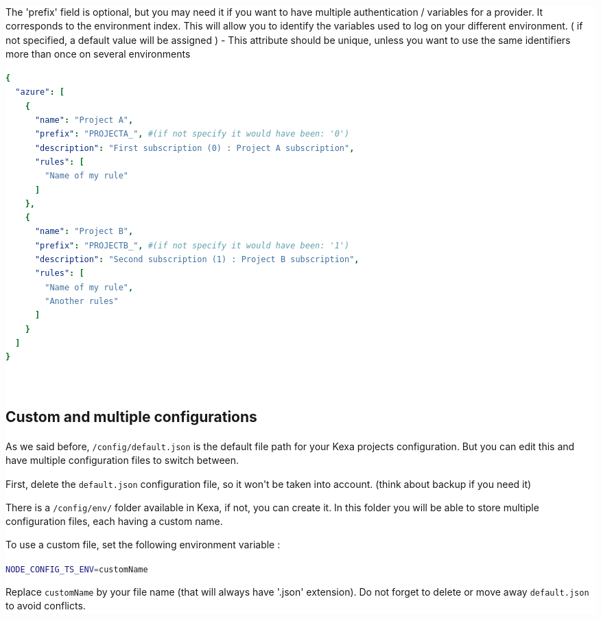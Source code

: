  The 'prefix' field is optional, but you may need it if you want to have multiple authentication / variables for a provider. It corresponds to the environment index.
	This will allow you to identify the variables used to log on your different environment. ( if not specified, a default value will be assigned )
	- This attribute should be unique, unless you want to use the same identifiers more than once on several environments

```yaml
{
  "azure": [
    {
      "name": "Project A",
      "prefix": "PROJECTA_", #(if not specify it would have been: '0')
      "description": "First subscription (0) : Project A subscription",
      "rules": [
        "Name of my rule"
      ]
    },
    {
      "name": "Project B",
      "prefix": "PROJECTB_", #(if not specify it would have been: '1')
      "description": "Second subscription (1) : Project B subscription",
      "rules": [
        "Name of my rule",
        "Another rules"
      ]
    }
  ]
}
```
<br/>

<div id="custom-and-multiple-configurations"></div>

## **Custom and multiple configurations**

As we said before, `/config/default.json` is the default file path for your Kexa projects configuration.
But you can edit this and have multiple configuration files to switch between.

First, delete the `default.json` configuration file, so it won't be taken into account. (think about backup if you need it)

There is a `/config/env/` folder available in Kexa, if not, you can create it.
In this folder you will be able to store multiple configuration files, each having a custom name.

To use a custom file, set the following environment variable :

```sh
NODE_CONFIG_TS_ENV=customName
```

Replace `customName` by your file name (that will always have '.json' extension).
Do not forget to delete or move away `default.json` to avoid conflicts.
